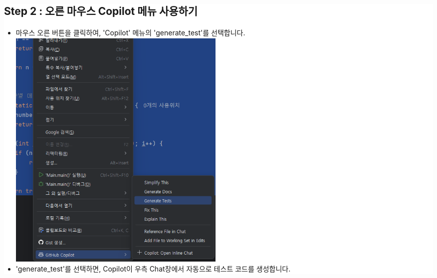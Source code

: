 ## Step 2 : 오른 마우스 Copilot 메뉴 사용하기
- 마우스 오른 버튼을 클릭하여, 'Copilot' 메뉴의 'generate_test'를 선택합니다.<br>
  <img src = "img/05.png" width = "400">
- 'generate_test'를 선택하면, Copilot이 우측 Chat창에서 자동으로 테스트 코드를 생성합니다. <br> 